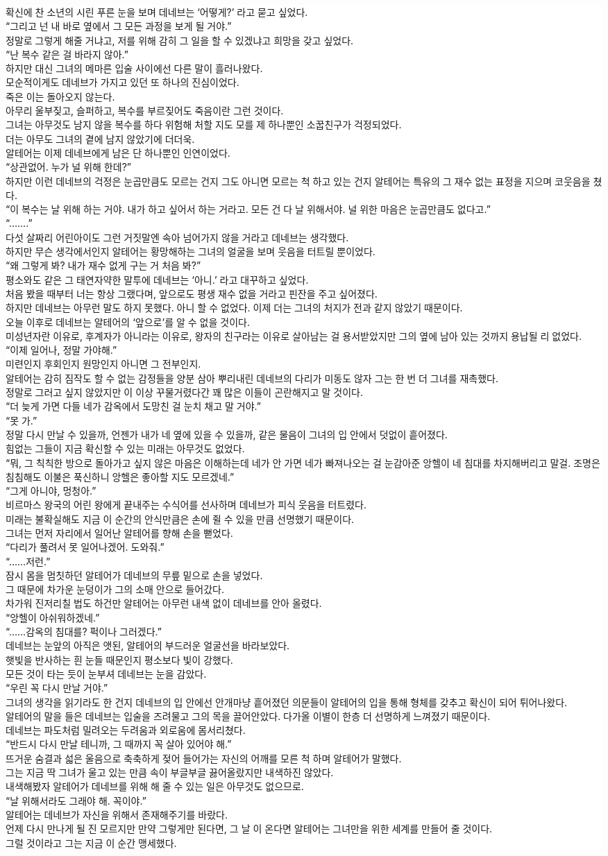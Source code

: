 확신에 찬 소년의 시린 푸른 눈을 보며 데네브는 ‘어떻게?’ 라고 묻고 싶었다.  
“그리고 넌 내 바로 옆에서 그 모든 과정을 보게 될 거야.”  
정말로 그렇게 해줄 거냐고, 저를 위해 감히 그 일을 할 수 있겠냐고 희망을 갖고 싶었다.  
“난 복수 같은 걸 바라지 않아.”  
하지만 대신 그녀의 메마른 입술 사이에선 다른 말이 흘러나왔다.  
모순적이게도 데네브가 가지고 있던 또 하나의 진심이었다.  
죽은 이는 돌아오지 않는다.  
아무리 울부짖고, 슬퍼하고, 복수를 부르짖어도 죽음이란 그런 것이다.  
그녀는 아무것도 남지 않을 복수를 하다 위험해 처할 지도 모를 제 하나뿐인 소꿉친구가 걱정되었다.  
더는 아무도 그녀의 곁에 남지 않았기에 더더욱.  
알테어는 이제 데네브에게 남은 단 하나뿐인 인연이었다.  
“상관없어. 누가 널 위해 한데?”  
하지만 이런 데네브의 걱정은 눈곱만큼도 모르는 건지 그도 아니면 모르는 척 하고 있는 건지 알테어는 특유의 그 재수 없는 표정을 지으며 코웃음을 쳤다.  
“이 복수는 날 위해 하는 거야. 내가 하고 싶어서 하는 거라고. 모든 건 다 날 위해서야. 널 위한 마음은 눈곱만큼도 없다고.”  
“…….”  
다섯 살짜리 어린아이도 그런 거짓말엔 속아 넘어가지 않을 거라고 데네브는 생각했다.  
하지만 무슨 생각에서인지 알테어는 황망해하는 그녀의 얼굴을 보며 웃음을 터트릴 뿐이었다.  
“왜 그렇게 봐? 내가 재수 없게 구는 거 처음 봐?”  
평소와도 같은 그 태연자약한 말투에 데네브는 ‘아니.’ 라고 대꾸하고 싶었다.  
처음 봤을 때부터 너는 항상 그랬다며, 앞으로도 평생 재수 없을 거라고 핀잔을 주고 싶어졌다.  
하지만 데네브는 아무런 말도 하지 못했다. 아니 할 수 없었다. 이제 더는 그녀의 처지가 전과 같지 않았기 때문이다.  
오늘 이후로 데네브는 알테어의 ‘앞으로’를 알 수 없을 것이다.  
미성년자란 이유로, 후계자가 아니라는 이유로, 왕자의 친구라는 이유로 살아남는 걸 용서받았지만 그의 옆에 남아 있는 것까지 용납될 리 없었다.  
“이제 일어나, 정말 가야해.”  
미련인지 후회인지 원망인지 아니면 그 전부인지.  
알테어는 감히 짐작도 할 수 없는 감정들을 양분 삼아 뿌리내린 데네브의 다리가 미동도 않자 그는 한 번 더 그녀를 재촉했다.  
정말로 그러고 싶지 않았지만 이 이상 꾸물거렸다간 꽤 많은 이들이 곤란해지고 말 것이다.  
“더 늦게 가면 다들 네가 감옥에서 도망친 걸 눈치 채고 말 거야.”  
“못 가.”  
정말 다시 만날 수 있을까, 언젠가 내가 네 옆에 있을 수 있을까, 같은 물음이 그녀의 입 안에서 덧없이 흩어졌다.  
힘없는 그들이 지금 확신할 수 있는 미래는 아무것도 없었다.  
“뭐, 그 칙칙한 방으로 돌아가고 싶지 않은 마음은 이해하는데 네가 안 가면 네가 빠져나오는 걸 눈감아준 앙헬이 네 침대를 차지해버리고 말걸. 조명은 침침해도 이불은 푹신하니 앙헬은 좋아할 지도 모르겠네.”  
“그게 아니야, 멍청아.”  
비르마스 왕국의 어린 왕에게 끝내주는 수식어를 선사하며 데네브가 피식 웃음을 터트렸다.  
미래는 불확실해도 지금 이 순간의 안식만큼은 손에 쥘 수 있을 만큼 선명했기 때문이다.  
그녀는 먼저 자리에서 일어난 알테어를 향해 손을 뻗었다.  
“다리가 풀려서 못 일어나겠어. 도와줘.”  
“……저런.”  
잠시 몸을 멈칫하던 알테어가 데네브의 무릎 밑으로 손을 넣었다.  
그 때문에 차가운 눈덩이가 그의 소매 안으로 들어갔다.  
차가워 진저리칠 법도 하건만 알테어는 아무런 내색 없이 데네브를 안아 올렸다.  
“앙헬이 아쉬워하겠네.”  
“……감옥의 침대를? 퍽이나 그러겠다.”  
데네브는 눈앞의 아직은 앳된, 알테어의 부드러운 얼굴선을 바라보았다.  
햇빛을 반사하는 흰 눈들 때문인지 평소보다 빛이 강했다.  
모든 것이 타는 듯이 눈부셔 데네브는 눈을 감았다.  
“우린 꼭 다시 만날 거야.”  
그녀의 생각을 읽기라도 한 건지 데네브의 입 안에선 안개마냥 흩어졌던 의문들이 알테어의 입을 통해 형체를 갖추고 확신이 되어 튀어나왔다.  
알테어의 말을 들은 데네브는 입술을 즈려물고 그의 목을 끌어안았다. 다가올 이별이 한층 더 선명하게 느껴졌기 때문이다.  
데네브는 파도처럼 밀려오는 두려움과 외로움에 몸서리쳤다.  
“반드시 다시 만날 테니까, 그 때까지 꼭 살아 있어야 해.”  
뜨거운 숨결과 섧은 울음으로 축축하게 젖어 들어가는 자신의 어깨를 모른 척 하며 알테어가 말했다.  
그는 지금 딱 그녀가 울고 있는 만큼 속이 부글부글 끓어올랐지만 내색하진 않았다.  
내색해봤자 알테어가 데네브를 위해 해 줄 수 있는 일은 아무것도 없으므로.  
“날 위해서라도 그래야 해. 꼭이야.”  
알테어는 데네브가 자신을 위해서 존재해주기를 바랐다.  
언제 다시 만나게 될 진 모르지만 만약 그렇게만 된다면, 그 날 이 온다면 알테어는 그녀만을 위한 세계를 만들어 줄 것이다.  
그럴 것이라고 그는 지금 이 순간 맹세했다.  
 
